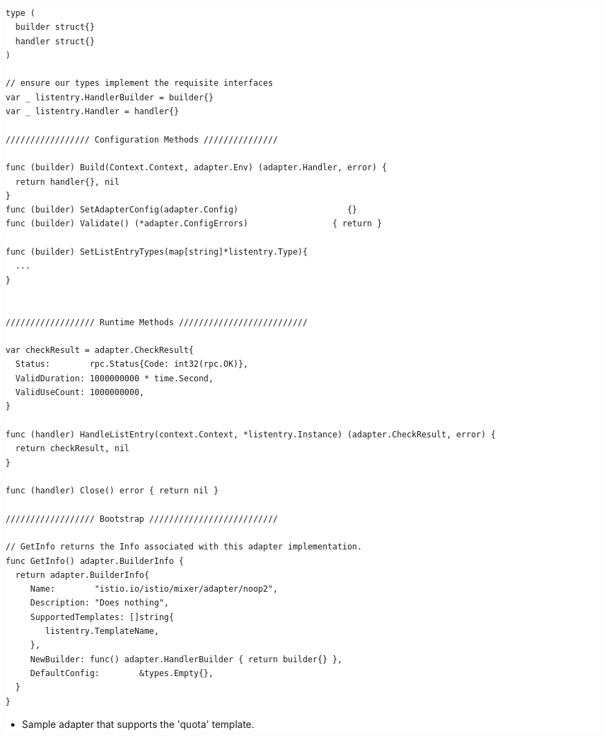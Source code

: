 ```golang
type (
  builder struct{}
  handler struct{}
)

// ensure our types implement the requisite interfaces
var _ listentry.HandlerBuilder = builder{}
var _ listentry.Handler = handler{}

///////////////// Configuration Methods ///////////////

func (builder) Build(Context.Context, adapter.Env) (adapter.Handler, error) {
  return handler{}, nil
}
func (builder) SetAdapterConfig(adapter.Config)                      {}
func (builder) Validate() (*adapter.ConfigErrors)                 { return }

func (builder) SetListEntryTypes(map[string]*listentry.Type){
  ...
}


////////////////// Runtime Methods //////////////////////////

var checkResult = adapter.CheckResult{
  Status:        rpc.Status{Code: int32(rpc.OK)},
  ValidDuration: 1000000000 * time.Second,
  ValidUseCount: 1000000000,
}

func (handler) HandleListEntry(context.Context, *listentry.Instance) (adapter.CheckResult, error) {
  return checkResult, nil
}

func (handler) Close() error { return nil }

////////////////// Bootstrap //////////////////////////

// GetInfo returns the Info associated with this adapter implementation.
func GetInfo() adapter.BuilderInfo {
  return adapter.BuilderInfo{
     Name:        "istio.io/istio/mixer/adapter/noop2",
     Description: "Does nothing",
     SupportedTemplates: []string{
        listentry.TemplateName,
     },
     NewBuilder: func() adapter.HandlerBuilder { return builder{} },
     DefaultConfig:        &types.Empty{},
  }
}

```
* Sample adapter that supports the 'quota' template.
